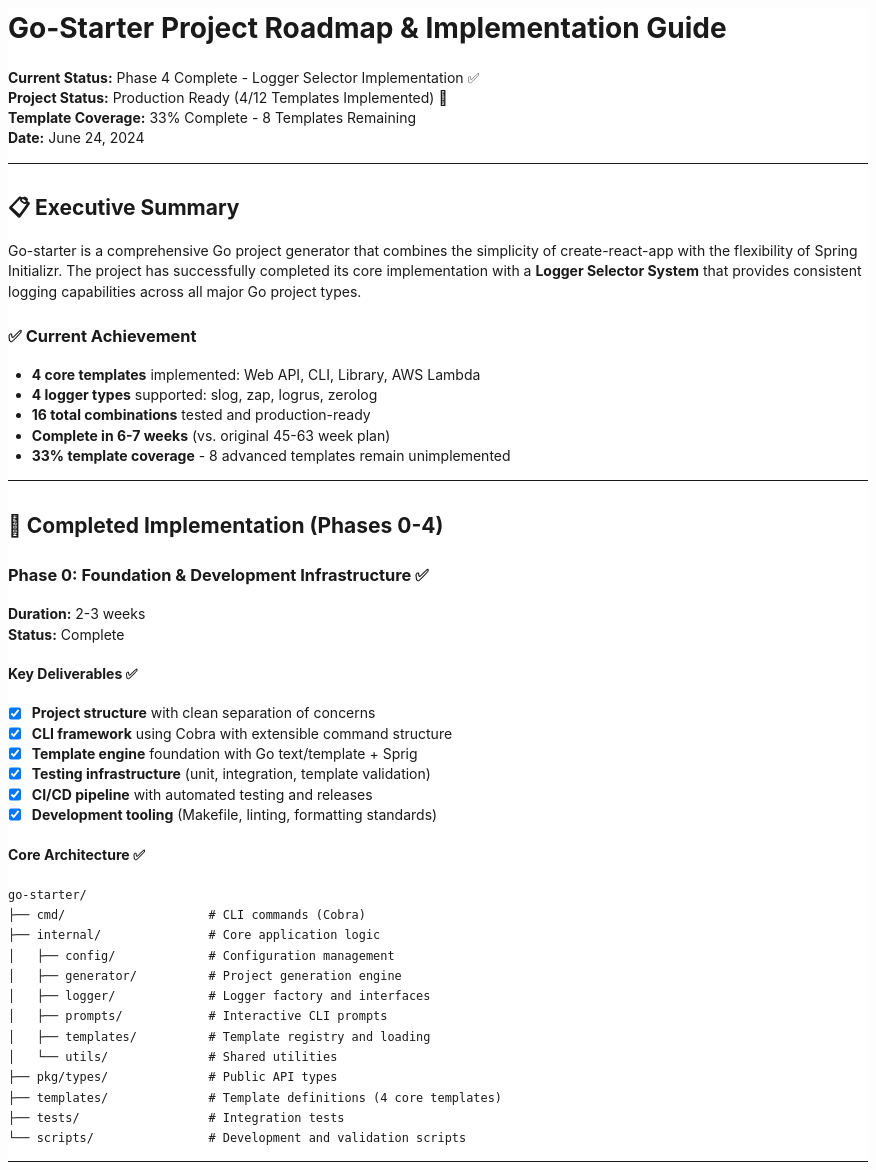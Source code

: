 # Go-Starter Project Roadmap & Implementation Guide

**Current Status:** Phase 4 Complete - Logger Selector Implementation ✅  
**Project Status:** Production Ready (4/12 Templates Implemented) 🚀  
**Template Coverage:** 33% Complete - 8 Templates Remaining  
**Date:** June 24, 2024

---

## 📋 Executive Summary

Go-starter is a comprehensive Go project generator that combines the simplicity of create-react-app with the flexibility of Spring Initializr. The project has successfully completed its core implementation with a **Logger Selector System** that provides consistent logging capabilities across all major Go project types.

### ✅ Current Achievement
- **4 core templates** implemented: Web API, CLI, Library, AWS Lambda
- **4 logger types** supported: slog, zap, logrus, zerolog  
- **16 total combinations** tested and production-ready
- **Complete in 6-7 weeks** (vs. original 45-63 week plan)
- **33% template coverage** - 8 advanced templates remain unimplemented

---

## 🎯 Completed Implementation (Phases 0-4)

### Phase 0: Foundation & Development Infrastructure ✅
**Duration:** 2-3 weeks  
**Status:** Complete

#### Key Deliverables ✅
- [x] **Project structure** with clean separation of concerns
- [x] **CLI framework** using Cobra with extensible command structure
- [x] **Template engine** foundation with Go text/template + Sprig
- [x] **Testing infrastructure** (unit, integration, template validation)
- [x] **CI/CD pipeline** with automated testing and releases
- [x] **Development tooling** (Makefile, linting, formatting standards)

#### Core Architecture ✅
```
go-starter/
├── cmd/                    # CLI commands (Cobra)
├── internal/               # Core application logic
│   ├── config/             # Configuration management
│   ├── generator/          # Project generation engine
│   ├── logger/             # Logger factory and interfaces
│   ├── prompts/            # Interactive CLI prompts
│   ├── templates/          # Template registry and loading
│   └── utils/              # Shared utilities
├── pkg/types/              # Public API types
├── templates/              # Template definitions (4 core templates)
├── tests/                  # Integration tests
└── scripts/                # Development and validation scripts
```

---